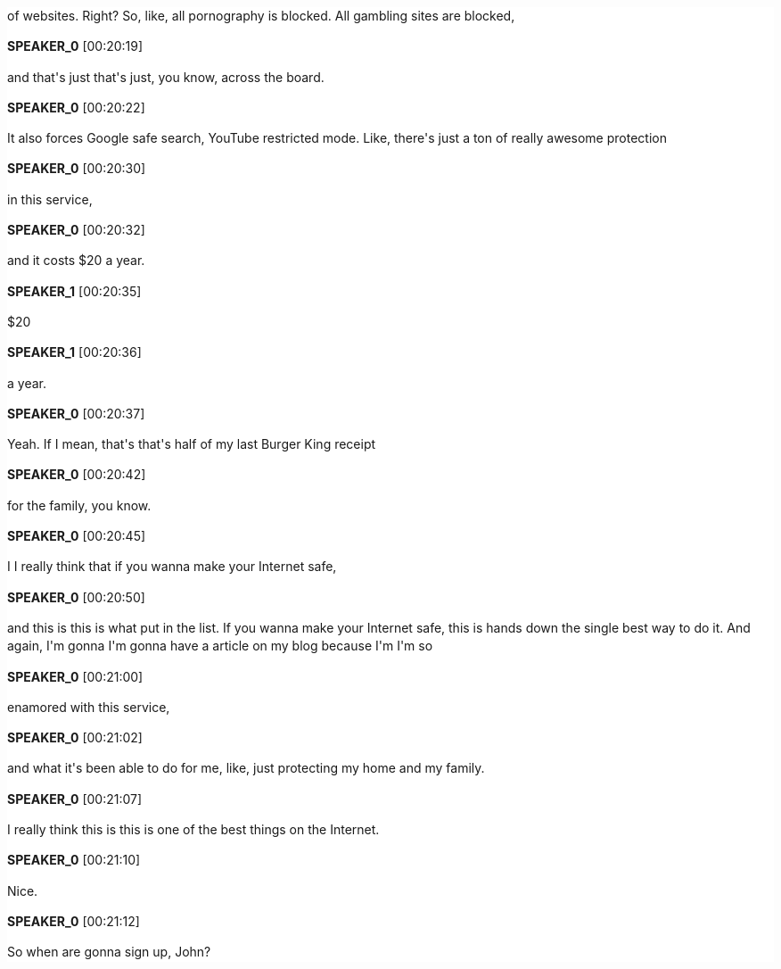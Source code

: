 of websites. Right? So, like, all pornography is blocked. All gambling sites are blocked,

**SPEAKER_0** [00:20:19]

and that's just that's just, you know, across the board.

**SPEAKER_0** [00:20:22]

It also forces Google safe search, YouTube restricted mode. Like, there's just a ton of really awesome protection

**SPEAKER_0** [00:20:30]

in this service,

**SPEAKER_0** [00:20:32]

and it costs $20 a year.

**SPEAKER_1** [00:20:35]

$20

**SPEAKER_1** [00:20:36]

a year.

**SPEAKER_0** [00:20:37]

Yeah. If I mean, that's that's half of my last Burger King receipt

**SPEAKER_0** [00:20:42]

for the family, you know.

**SPEAKER_0** [00:20:45]

I I really think that if you wanna make your Internet safe,

**SPEAKER_0** [00:20:50]

and this is this is what put in the list. If you wanna make your Internet safe, this is hands down the single best way to do it. And again, I'm gonna I'm gonna have a article on my blog because I'm I'm so

**SPEAKER_0** [00:21:00]

enamored with this service,

**SPEAKER_0** [00:21:02]

and what it's been able to do for me, like, just protecting my home and my family.

**SPEAKER_0** [00:21:07]

I really think this is this is one of the best things on the Internet.

**SPEAKER_0** [00:21:10]

Nice.

**SPEAKER_0** [00:21:12]

So when are gonna sign up, John?
